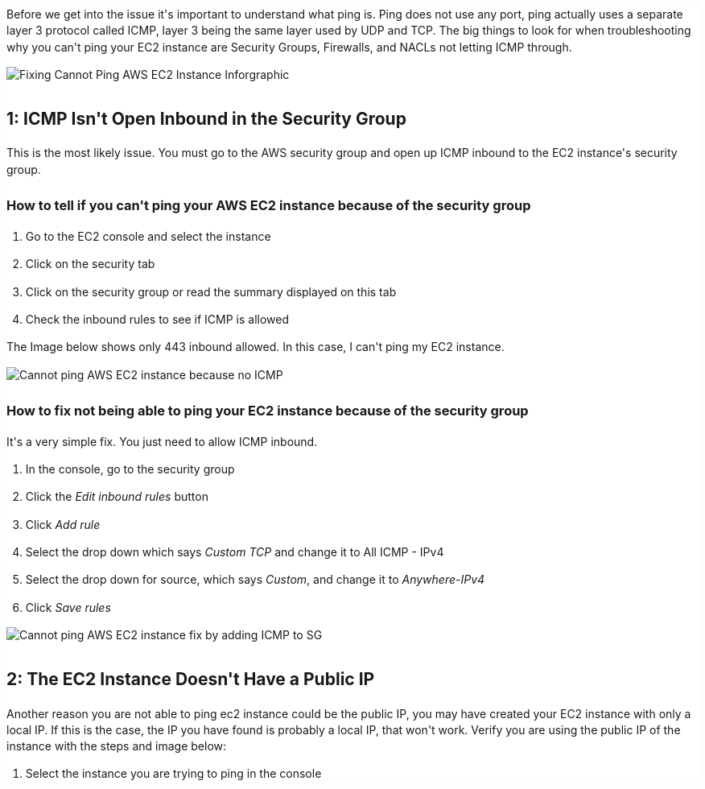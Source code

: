 
Before we get into the issue it's important to understand what ping is. Ping does not use any port, ping actually uses a separate layer 3 protocol called ICMP, layer 3 being the same layer used by UDP and TCP. The big things to look for when troubleshooting why you can't ping your EC2 instance are Security Groups, Firewalls, and NACLs not letting ICMP through.

![Fixing Cannot Ping AWS EC2 Instance Inforgraphic](/images/info-cant-ping-ec2-reasons.webp)

## 1: ICMP Isn't Open Inbound in the Security Group

This is the most likely issue. You must go to the AWS security group and open up ICMP inbound to the EC2 instance's security group.

### How to tell if you can't ping your AWS EC2 instance because of the security group

1. Go to the EC2 console and select the instance

3. Click on the security tab

5. Click on the security group or read the summary displayed on this tab

7. Check the inbound rules to see if ICMP is allowed

The Image below shows only 443 inbound allowed. In this case, I can't ping my EC2 instance.

![Cannot ping AWS EC2 instance because no ICMP](/images/no-icmp-in-aws-security-group-means-ping-wont-work.webp)

### How to fix not being able to ping your EC2 instance because of the security group

It's a very simple fix. You just need to allow ICMP inbound.

1. In the console, go to the security group

3. Click the _Edit inbound rules_ button

5. Click _Add rule_

7. Select the drop down which says _Custom TCP_ and change it to All ICMP - IPv4

9. Select the drop down for source, which says _Custom_, and change it to _Anywhere-IPv4_

11. Click _Save rules_

![Cannot ping AWS EC2 instance fix by adding ICMP to SG](/images/add-icmp-inbound-to-sg-1024x332.png)

## 2: The EC2 Instance Doesn't Have a Public IP

Another reason you are not able to ping ec2 instance could be the public IP, you may have created your EC2 instance with only a local IP. If this is the case, the IP you have found is probably a local IP, that won't work. Verify you are using the public IP of the instance with the steps and image below:

1. Select the instance you are trying to ping in the console
